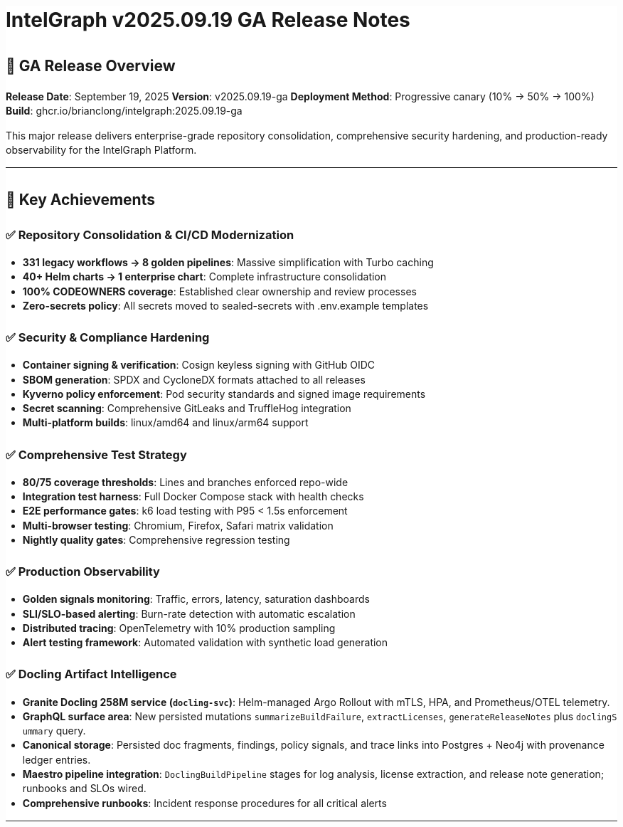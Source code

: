 # IntelGraph v2025.09.19 GA Release Notes

## 🚀 GA Release Overview

**Release Date**: September 19, 2025
**Version**: v2025.09.19-ga
**Deployment Method**: Progressive canary (10% → 50% → 100%)
**Build**: ghcr.io/brianclong/intelgraph:2025.09.19-ga

This major release delivers enterprise-grade repository consolidation, comprehensive security hardening, and production-ready observability for the IntelGraph Platform.

---

## 🎯 Key Achievements

### ✅ Repository Consolidation & CI/CD Modernization

- **331 legacy workflows → 8 golden pipelines**: Massive simplification with Turbo caching
- **40+ Helm charts → 1 enterprise chart**: Complete infrastructure consolidation
- **100% CODEOWNERS coverage**: Established clear ownership and review processes
- **Zero-secrets policy**: All secrets moved to sealed-secrets with .env.example templates

### ✅ Security & Compliance Hardening

- **Container signing & verification**: Cosign keyless signing with GitHub OIDC
- **SBOM generation**: SPDX and CycloneDX formats attached to all releases
- **Kyverno policy enforcement**: Pod security standards and signed image requirements
- **Secret scanning**: Comprehensive GitLeaks and TruffleHog integration
- **Multi-platform builds**: linux/amd64 and linux/arm64 support

### ✅ Comprehensive Test Strategy

- **80/75 coverage thresholds**: Lines and branches enforced repo-wide
- **Integration test harness**: Full Docker Compose stack with health checks
- **E2E performance gates**: k6 load testing with P95 < 1.5s enforcement
- **Multi-browser testing**: Chromium, Firefox, Safari matrix validation
- **Nightly quality gates**: Comprehensive regression testing

### ✅ Production Observability

- **Golden signals monitoring**: Traffic, errors, latency, saturation dashboards
- **SLI/SLO-based alerting**: Burn-rate detection with automatic escalation
- **Distributed tracing**: OpenTelemetry with 10% production sampling
- **Alert testing framework**: Automated validation with synthetic load generation

### ✅ Docling Artifact Intelligence

- **Granite Docling 258M service (`docling-svc`)**: Helm-managed Argo Rollout with mTLS, HPA, and Prometheus/OTEL telemetry.
- **GraphQL surface area**: New persisted mutations `summarizeBuildFailure`, `extractLicenses`, `generateReleaseNotes` plus `doclingSummary` query.
- **Canonical storage**: Persisted doc fragments, findings, policy signals, and trace links into Postgres + Neo4j with provenance ledger entries.
- **Maestro pipeline integration**: `DoclingBuildPipeline` stages for log analysis, license extraction, and release note generation; runbooks and SLOs wired.
- **Comprehensive runbooks**: Incident response procedures for all critical alerts

---